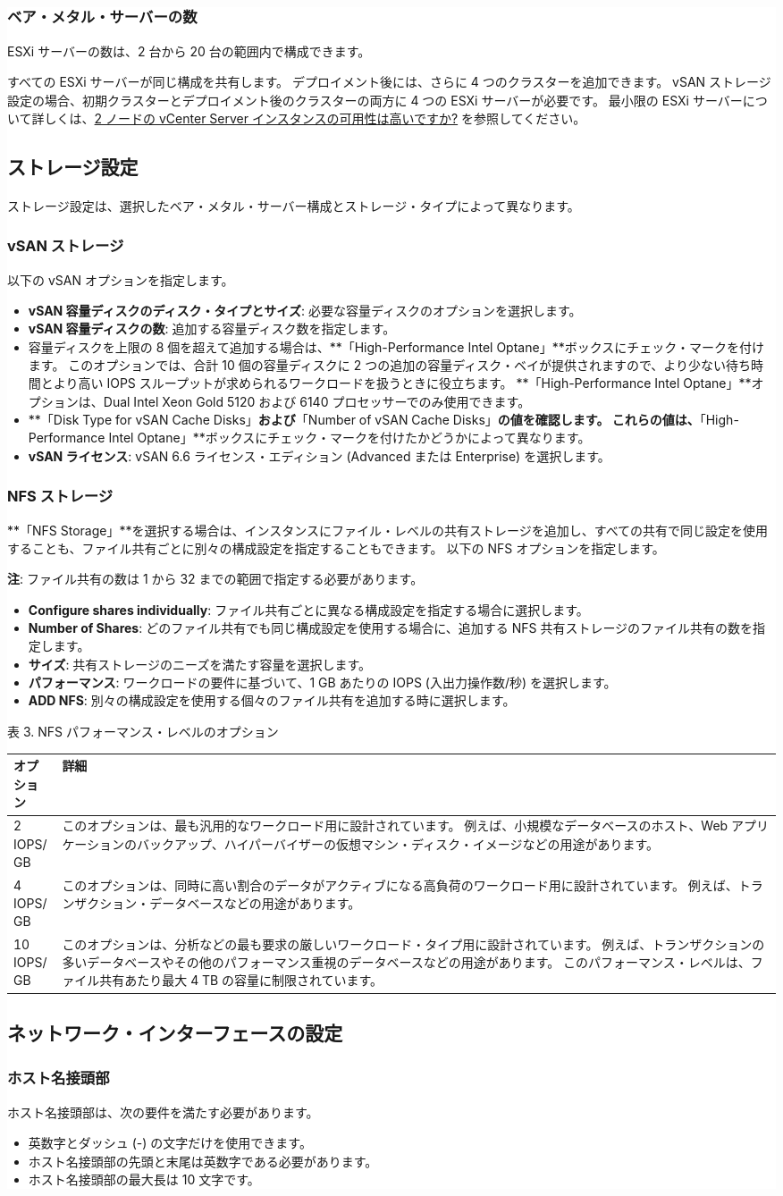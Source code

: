 ### ベア・メタル・サーバーの数

ESXi サーバーの数は、2 台から 20 台の範囲内で構成できます。

すべての ESXi サーバーが同じ構成を共有します。 デプロイメント後には、さらに 4 つのクラスターを追加できます。 vSAN ストレージ設定の場合、初期クラスターとデプロイメント後のクラスターの両方に 4 つの ESXi サーバーが必要です。 最小限の ESXi サーバーについて詳しくは、[2 ノードの vCenter Server インスタンスの可用性は高いですか?](../vmonic/faq.html#is-a-two-node-vcenter-server-instance-highly-available-) を参照してください。

## ストレージ設定

ストレージ設定は、選択したベア・メタル・サーバー構成とストレージ・タイプによって異なります。

### vSAN ストレージ

以下の vSAN オプションを指定します。
* **vSAN 容量ディスクのディスク・タイプとサイズ**: 必要な容量ディスクのオプションを選択します。
* **vSAN 容量ディスクの数**: 追加する容量ディスク数を指定します。
* 容量ディスクを上限の 8 個を超えて追加する場合は、**「High-Performance Intel Optane」**ボックスにチェック・マークを付けます。 このオプションでは、合計 10 個の容量ディスクに 2 つの追加の容量ディスク・ベイが提供されますので、より少ない待ち時間とより高い IOPS スループットが求められるワークロードを扱うときに役立ちます。 **「High-Performance Intel Optane」**オプションは、Dual Intel Xeon Gold 5120 および 6140 プロセッサーでのみ使用できます。
* **「Disk Type for vSAN Cache Disks」**および**「Number of vSAN Cache Disks」**の値を確認します。 これらの値は、**「High-Performance Intel Optane」**ボックスにチェック・マークを付けたかどうかによって異なります。
* **vSAN ライセンス**: vSAN 6.6 ライセンス・エディション (Advanced または Enterprise) を選択します。

### NFS ストレージ

**「NFS Storage」**を選択する場合は、インスタンスにファイル・レベルの共有ストレージを追加し、すべての共有で同じ設定を使用することも、ファイル共有ごとに別々の構成設定を指定することもできます。 以下の NFS オプションを指定します。

**注**: ファイル共有の数は 1 から 32 までの範囲で指定する必要があります。

* **Configure shares individually**: ファイル共有ごとに異なる構成設定を指定する場合に選択します。
* **Number of Shares**: どのファイル共有でも同じ構成設定を使用する場合に、追加する NFS 共有ストレージのファイル共有の数を指定します。
* **サイズ**: 共有ストレージのニーズを満たす容量を選択します。
* **パフォーマンス**: ワークロードの要件に基づいて、1 GB あたりの IOPS (入出力操作数/秒) を選択します。
* **ADD NFS**: 別々の構成設定を使用する個々のファイル共有を追加する時に選択します。

表 3. NFS パフォーマンス・レベルのオプション

| オプション        | 詳細       |
  |:------------- |:------------- |
  | 2 IOPS/GB | このオプションは、最も汎用的なワークロード用に設計されています。 例えば、小規模なデータベースのホスト、Web アプリケーションのバックアップ、ハイパーバイザーの仮想マシン・ディスク・イメージなどの用途があります。 |
  | 4 IOPS/GB | このオプションは、同時に高い割合のデータがアクティブになる高負荷のワークロード用に設計されています。 例えば、トランザクション・データベースなどの用途があります。 |
  | 10 IOPS/GB | このオプションは、分析などの最も要求の厳しいワークロード・タイプ用に設計されています。 例えば、トランザクションの多いデータベースやその他のパフォーマンス重視のデータベースなどの用途があります。 このパフォーマンス・レベルは、ファイル共有あたり最大 4 TB の容量に制限されています。 |

## ネットワーク・インターフェースの設定

### ホスト名接頭部

ホスト名接頭部は、次の要件を満たす必要があります。
*  英数字とダッシュ (-) の文字だけを使用できます。
*  ホスト名接頭部の先頭と末尾は英数字である必要があります。
*  ホスト名接頭部の最大長は 10 文字です。
